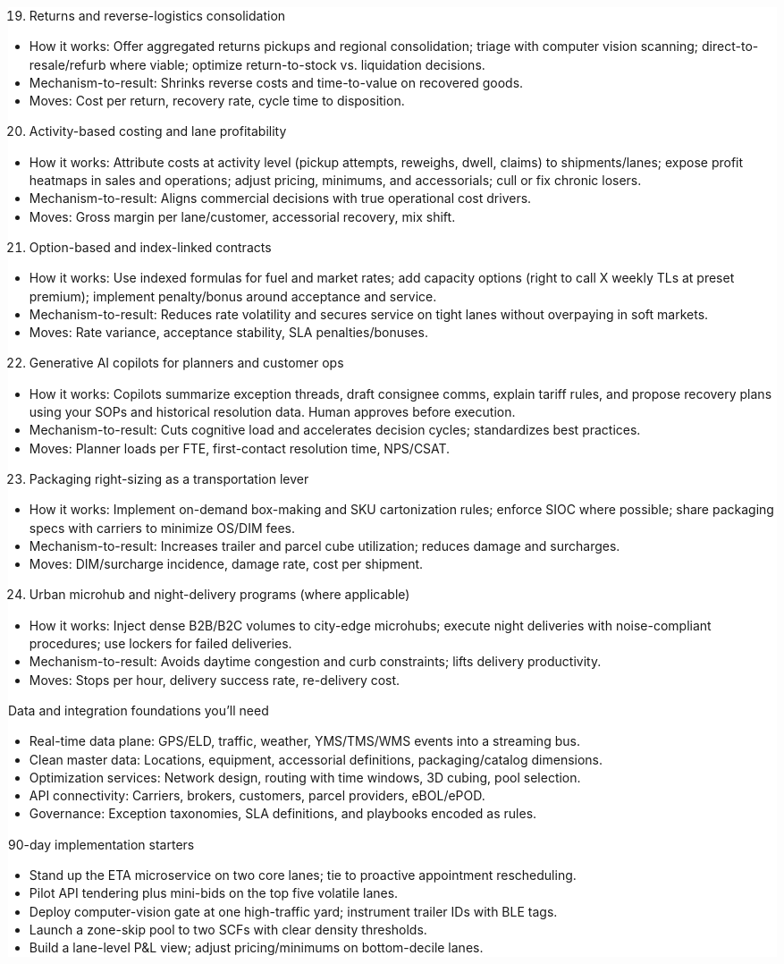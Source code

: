 19) Returns and reverse-logistics consolidation
- How it works: Offer aggregated returns pickups and regional consolidation; triage with computer vision scanning; direct-to-resale/refurb where viable; optimize return-to-stock vs. liquidation decisions.
- Mechanism-to-result: Shrinks reverse costs and time-to-value on recovered goods.
- Moves: Cost per return, recovery rate, cycle time to disposition.

20) Activity-based costing and lane profitability
- How it works: Attribute costs at activity level (pickup attempts, reweighs, dwell, claims) to shipments/lanes; expose profit heatmaps in sales and operations; adjust pricing, minimums, and accessorials; cull or fix chronic losers.
- Mechanism-to-result: Aligns commercial decisions with true operational cost drivers.
- Moves: Gross margin per lane/customer, accessorial recovery, mix shift.

21) Option-based and index-linked contracts
- How it works: Use indexed formulas for fuel and market rates; add capacity options (right to call X weekly TLs at preset premium); implement penalty/bonus around acceptance and service.
- Mechanism-to-result: Reduces rate volatility and secures service on tight lanes without overpaying in soft markets.
- Moves: Rate variance, acceptance stability, SLA penalties/bonuses.

22) Generative AI copilots for planners and customer ops
- How it works: Copilots summarize exception threads, draft consignee comms, explain tariff rules, and propose recovery plans using your SOPs and historical resolution data. Human approves before execution.
- Mechanism-to-result: Cuts cognitive load and accelerates decision cycles; standardizes best practices.
- Moves: Planner loads per FTE, first-contact resolution time, NPS/CSAT.

23) Packaging right-sizing as a transportation lever
- How it works: Implement on-demand box-making and SKU cartonization rules; enforce SIOC where possible; share packaging specs with carriers to minimize OS/DIM fees.
- Mechanism-to-result: Increases trailer and parcel cube utilization; reduces damage and surcharges.
- Moves: DIM/surcharge incidence, damage rate, cost per shipment.

24) Urban microhub and night-delivery programs (where applicable)
- How it works: Inject dense B2B/B2C volumes to city-edge microhubs; execute night deliveries with noise-compliant procedures; use lockers for failed deliveries.
- Mechanism-to-result: Avoids daytime congestion and curb constraints; lifts delivery productivity.
- Moves: Stops per hour, delivery success rate, re-delivery cost.

Data and integration foundations you’ll need
- Real-time data plane: GPS/ELD, traffic, weather, YMS/TMS/WMS events into a streaming bus.
- Clean master data: Locations, equipment, accessorial definitions, packaging/catalog dimensions.
- Optimization services: Network design, routing with time windows, 3D cubing, pool selection.
- API connectivity: Carriers, brokers, customers, parcel providers, eBOL/ePOD.
- Governance: Exception taxonomies, SLA definitions, and playbooks encoded as rules.

90-day implementation starters
- Stand up the ETA microservice on two core lanes; tie to proactive appointment rescheduling.
- Pilot API tendering plus mini-bids on the top five volatile lanes.
- Deploy computer-vision gate at one high-traffic yard; instrument trailer IDs with BLE tags.
- Launch a zone-skip pool to two SCFs with clear density thresholds.
- Build a lane-level P&L view; adjust pricing/minimums on bottom-decile lanes.
